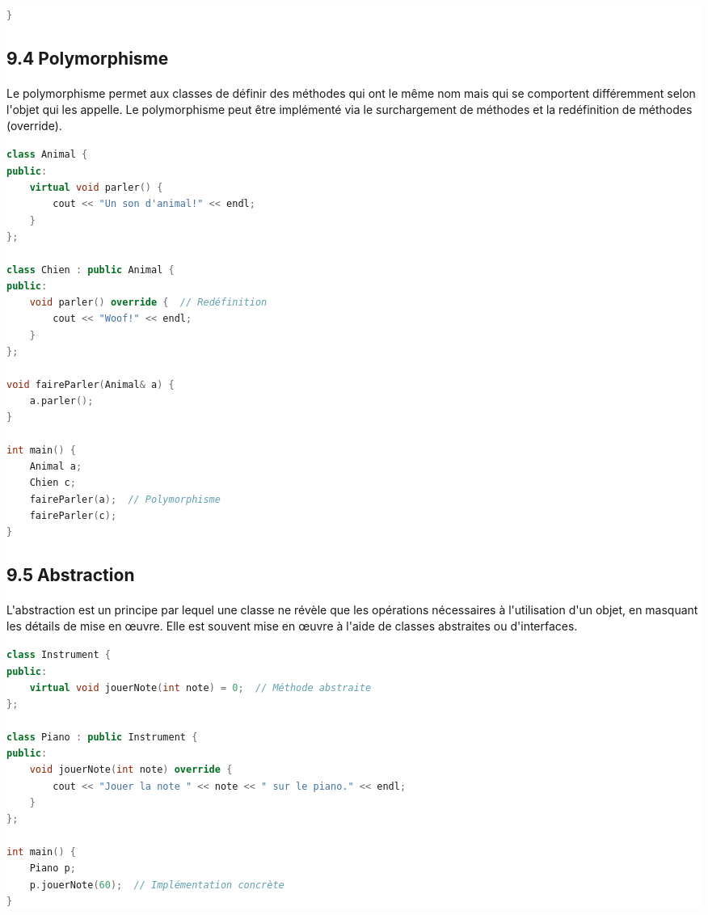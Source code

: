 ```cpp
}
```

## 9.4 Polymorphisme

Le polymorphisme permet aux classes de définir des méthodes qui ont le même nom mais qui se comportent différemment selon l'objet qui les appelle. Le polymorphisme peut être implémenté via le surchargement de méthodes et la redéfinition de méthodes (override).

```cpp
class Animal {
public:
    virtual void parler() {
        cout << "Un son d'animal!" << endl;
    }
};

class Chien : public Animal {
public:
    void parler() override {  // Redéfinition
        cout << "Woof!" << endl;
    }
};

void faireParler(Animal& a) {
    a.parler();
}

int main() {
    Animal a;
    Chien c;
    faireParler(a);  // Polymorphisme
    faireParler(c);
}
```

## 9.5 Abstraction

L'abstraction est un principe par lequel une classe ne révèle que les opérations nécessaires à l'utilisation d'un objet, en masquant les détails de mise en œuvre. Elle est souvent mise en œuvre à l'aide de classes abstraites ou d'interfaces.

```cpp
class Instrument {
public:
    virtual void jouerNote(int note) = 0;  // Méthode abstraite
};

class Piano : public Instrument {
public:
    void jouerNote(int note) override {
        cout << "Jouer la note " << note << " sur le piano." << endl;
    }
};

int main() {
    Piano p;
    p.jouerNote(60);  // Implémentation concrète
}
```
